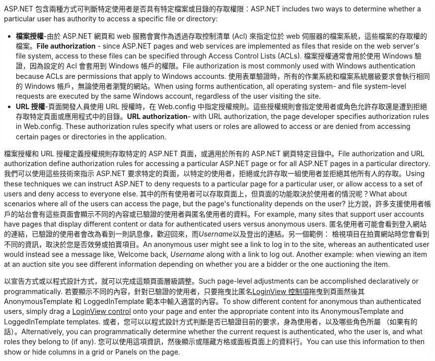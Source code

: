<span data-ttu-id="0bd9d-201">ASP.NET 包含兩種方式可判斷特定使用者是否具有特定檔案或目錄的存取權限：</span><span class="sxs-lookup"><span data-stu-id="0bd9d-201">ASP.NET includes two ways to determine whether a particular user has authority to access a specific file or directory:</span></span>

- <span data-ttu-id="0bd9d-202">**檔案授權**-由於 ASP.NET 網頁和 web 服務會實作為透過存取控制清單 (Acl) 來指定位於 web 伺服器的檔案系統，這些檔案的存取權的檔案。</span><span class="sxs-lookup"><span data-stu-id="0bd9d-202">**File authorization** - since ASP.NET pages and web services are implemented as files that reside on the web server's file system, access to these files can be specified through Access Control Lists (ACLs).</span></span> <span data-ttu-id="0bd9d-203">檔案授權通常會用於使用 Windows 驗證，因為設定的 Acl 會套用到 Windows 帳戶的權限。</span><span class="sxs-lookup"><span data-stu-id="0bd9d-203">File authorization is most commonly used with Windows authentication because ACLs are permissions that apply to Windows accounts.</span></span> <span data-ttu-id="0bd9d-204">使用表單驗證時，所有的作業系統和檔案系統層級要求會執行相同的 Windows 帳戶，無論使用者瀏覽的網站。</span><span class="sxs-lookup"><span data-stu-id="0bd9d-204">When using forms authentication, all operating system- and file system-level requests are executed by the same Windows account, regardless of the user visiting the site.</span></span>
- <span data-ttu-id="0bd9d-205">**URL 授權**-頁面開發人員使用 URL 授權時，在 Web.config 中指定授權規則。這些授權規則會指定使用者或角色允許存取還是遭到拒絕存取特定頁面或應用程式中的目錄。</span><span class="sxs-lookup"><span data-stu-id="0bd9d-205">**URL authorization**- with URL authorization, the page developer specifies authorization rules in Web.config. These authorization rules specify what users or roles are allowed to access or are denied from accessing certain pages or directories in the application.</span></span>

<span data-ttu-id="0bd9d-206">檔案授權和 URL 授權定義授權規則存取特定的 ASP.NET 頁面，或適用於所有的 ASP.NET 網頁特定目錄中。</span><span class="sxs-lookup"><span data-stu-id="0bd9d-206">File authorization and URL authorization define authorization rules for accessing a particular ASP.NET page or for all ASP.NET pages in a particular directory.</span></span> <span data-ttu-id="0bd9d-207">我們可以使用這些技術來指示 ASP.NET 要求特定的頁面，以特定的使用者，拒絕或允許存取一組使用者並拒絕其他所有人的存取。</span><span class="sxs-lookup"><span data-stu-id="0bd9d-207">Using these techniques we can instruct ASP.NET to deny requests to a particular page for a particular user, or allow access to a set of users and deny access to everyone else.</span></span> <span data-ttu-id="0bd9d-208">其中的所有使用者可以存取頁面上，但頁面的功能取決於使用者的情況呢？</span><span class="sxs-lookup"><span data-stu-id="0bd9d-208">What about scenarios where all of the users can access the page, but the page's functionality depends on the user?</span></span> <span data-ttu-id="0bd9d-209">比方說，許多支援使用者帳戶的站台會有這些頁面會顯示不同的內容或已驗證的使用者與匿名使用者的資料。</span><span class="sxs-lookup"><span data-stu-id="0bd9d-209">For example, many sites that support user accounts have pages that display different content or data for authenticated users versus anonymous users.</span></span> <span data-ttu-id="0bd9d-210">匿名使用者可能會看到登入網站的連結，已驗證的使用者會改為看到一則訊息像，歡迎回來，而*Username*以及登出的連結。另一個範例： 檢視項目在拍賣網站時您會看到不同的資訊，取決於您是否效勞或拍賣項目。</span><span class="sxs-lookup"><span data-stu-id="0bd9d-210">An anonymous user might see a link to log in to the site, whereas an authenticated user would instead see a message like, Welcome back, *Username* along with a link to log out. Another example: when viewing an item at an auction site you see different information depending on whether you are a bidder or the one auctioning the item.</span></span>

<span data-ttu-id="0bd9d-211">以宣告方式或以程式設計方式，就可以完成這類頁面層級調整。</span><span class="sxs-lookup"><span data-stu-id="0bd9d-211">Such page-level adjustments can be accomplished declaratively or programmatically.</span></span> <span data-ttu-id="0bd9d-212">若要顯示不同的內容，針對已驗證的使用者，只要拖曳比匿名[LoginView 控制項](https://msdn.microsoft.com/library/system.web.ui.webcontrols.loginview.aspx)拖曳到頁面然後其 AnonymousTemplate 和 LoggedInTemplate 範本中輸入適當的內容。</span><span class="sxs-lookup"><span data-stu-id="0bd9d-212">To show different content for anonymous than authenticated users, simply drag a [LoginView control](https://msdn.microsoft.com/library/system.web.ui.webcontrols.loginview.aspx) onto your page and enter the appropriate content into its AnonymousTemplate and LoggedInTemplate templates.</span></span> <span data-ttu-id="0bd9d-213">或者，您可以以程式設計方式判斷是否已驗證目前的要求，身為使用者，以及哪些角色所屬 （如果有的話）。</span><span class="sxs-lookup"><span data-stu-id="0bd9d-213">Alternatively, you can programmatically determine whether the current request is authenticated, who the user is, and what roles they belong to (if any).</span></span> <span data-ttu-id="0bd9d-214">您可以使用這項資訊，然後顯示或隱藏方格或面板頁面上的資料行。</span><span class="sxs-lookup"><span data-stu-id="0bd9d-214">You can use this information to then show or hide columns in a grid or Panels on the page.</span></span>
